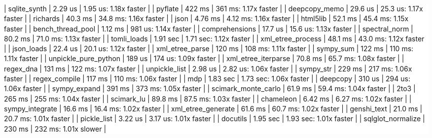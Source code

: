 | sqlite_synth             | 2.29 us                                                         | 1.95 us: 1.18x faster                                                           |
| pyflate                  | 422 ms                                                          | 361 ms: 1.17x faster                                                            |
| deepcopy_memo            | 29.6 us                                                         | 25.3 us: 1.17x faster                                                           |
| richards                 | 40.3 ms                                                         | 34.8 ms: 1.16x faster                                                           |
| json                     | 4.76 ms                                                         | 4.12 ms: 1.16x faster                                                           |
| html5lib                 | 52.1 ms                                                         | 45.4 ms: 1.15x faster                                                           |
| bench_thread_pool        | 1.12 ms                                                         | 981 us: 1.14x faster                                                            |
| comprehensions           | 17.7 us                                                         | 15.6 us: 1.13x faster                                                           |
| spectral_norm            | 80.2 ms                                                         | 71.0 ms: 1.13x faster                                                           |
| tomli_loads              | 1.91 sec                                                        | 1.71 sec: 1.12x faster                                                          |
| xml_etree_process        | 48.1 ms                                                         | 43.0 ms: 1.12x faster                                                           |
| json_loads               | 22.4 us                                                         | 20.1 us: 1.12x faster                                                           |
| xml_etree_parse          | 120 ms                                                          | 108 ms: 1.11x faster                                                            |
| sympy_sum                | 122 ms                                                          | 110 ms: 1.11x faster                                                            |
| unpickle_pure_python     | 189 us                                                          | 174 us: 1.09x faster                                                            |
| xml_etree_iterparse      | 70.8 ms                                                         | 65.7 ms: 1.08x faster                                                           |
| regex_dna                | 131 ms                                                          | 122 ms: 1.07x faster                                                            |
| unpickle_list            | 2.98 us                                                         | 2.82 us: 1.06x faster                                                           |
| sympy_str                | 229 ms                                                          | 217 ms: 1.06x faster                                                            |
| regex_compile            | 117 ms                                                          | 110 ms: 1.06x faster                                                            |
| mdp                      | 1.83 sec                                                        | 1.73 sec: 1.06x faster                                                          |
| deepcopy                 | 310 us                                                          | 294 us: 1.06x faster                                                            |
| sympy_expand             | 391 ms                                                          | 373 ms: 1.05x faster                                                            |
| scimark_monte_carlo      | 61.9 ms                                                         | 59.4 ms: 1.04x faster                                                           |
| 2to3                     | 265 ms                                                          | 255 ms: 1.04x faster                                                            |
| scimark_lu               | 89.8 ms                                                         | 87.5 ms: 1.03x faster                                                           |
| chameleon                | 6.42 ms                                                         | 6.27 ms: 1.02x faster                                                           |
| sympy_integrate          | 16.6 ms                                                         | 16.4 ms: 1.02x faster                                                           |
| xml_etree_generate       | 61.6 ms                                                         | 60.7 ms: 1.02x faster                                                           |
| genshi_text              | 21.0 ms                                                         | 20.7 ms: 1.01x faster                                                           |
| pickle_list              | 3.22 us                                                         | 3.17 us: 1.01x faster                                                           |
| docutils                 | 1.95 sec                                                        | 1.93 sec: 1.01x faster                                                          |
| sqlglot_normalize        | 230 ms                                                          | 232 ms: 1.01x slower                                                            |